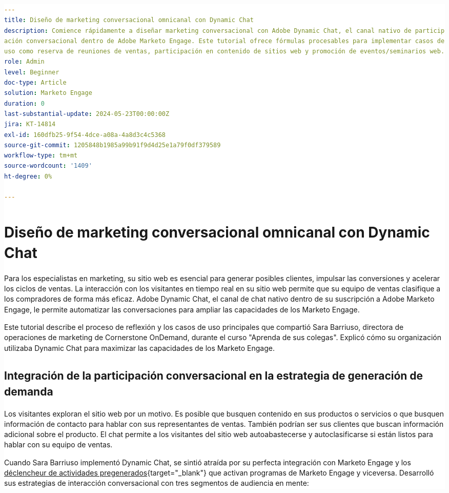 ```yaml
---
title: Diseño de marketing conversacional omnicanal con Dynamic Chat
description: Comience rápidamente a diseñar marketing conversacional con Adobe Dynamic Chat, el canal nativo de participación conversacional dentro de Adobe Marketo Engage. Este tutorial ofrece fórmulas procesables para implementar casos de uso como reserva de reuniones de ventas, participación en contenido de sitios web y promoción de eventos/seminarios web.
role: Admin
level: Beginner
doc-type: Article
solution: Marketo Engage
duration: 0
last-substantial-update: 2024-05-23T00:00:00Z
jira: KT-14814
exl-id: 160dfb25-9f54-4dce-a08a-4a8d3c4c5368
source-git-commit: 1205848b1985a99b91f9d4d25e1a79f0df379589
workflow-type: tm+mt
source-wordcount: '1409'
ht-degree: 0%

---
```


# Diseño de marketing conversacional omnicanal con Dynamic Chat

Para los especialistas en marketing, su sitio web es esencial para generar posibles clientes, impulsar las conversiones y acelerar los ciclos de ventas. La interacción con los visitantes en tiempo real en su sitio web permite que su equipo de ventas clasifique a los compradores de forma más eficaz. Adobe Dynamic Chat, el canal de chat nativo dentro de su suscripción a Adobe Marketo Engage, le permite automatizar las conversaciones para ampliar las capacidades de los Marketo Engage.

Este tutorial describe el proceso de reflexión y los casos de uso principales que compartió Sara Barriuso, directora de operaciones de marketing de Cornerstone OnDemand, durante el curso &quot;Aprenda de sus colegas&quot;. Explicó cómo su organización utilizaba Dynamic Chat para maximizar las capacidades de los Marketo Engage.

## Integración de la participación conversacional en la estrategia de generación de demanda

Los visitantes exploran el sitio web por un motivo. Es posible que busquen contenido en sus productos o servicios o que busquen información de contacto para hablar con sus representantes de ventas. También podrían ser sus clientes que buscan información adicional sobre el producto. El chat permite a los visitantes del sitio web autoabastecerse y autoclasificarse si están listos para hablar con su equipo de ventas.

Cuando Sara Barriuso implementó Dynamic Chat, se sintió atraída por su perfecta integración con Marketo Engage y los [déclencheur de actividades pregenerados](https://experienceleague.adobe.com/es/docs/marketo/using/product-docs/demand-generation/dynamic-chat/dynamic-chat-activities){target="_blank"} que activan programas de Marketo Engage y viceversa. Desarrolló sus estrategias de interacción conversacional con tres segmentos de audiencia en mente:
